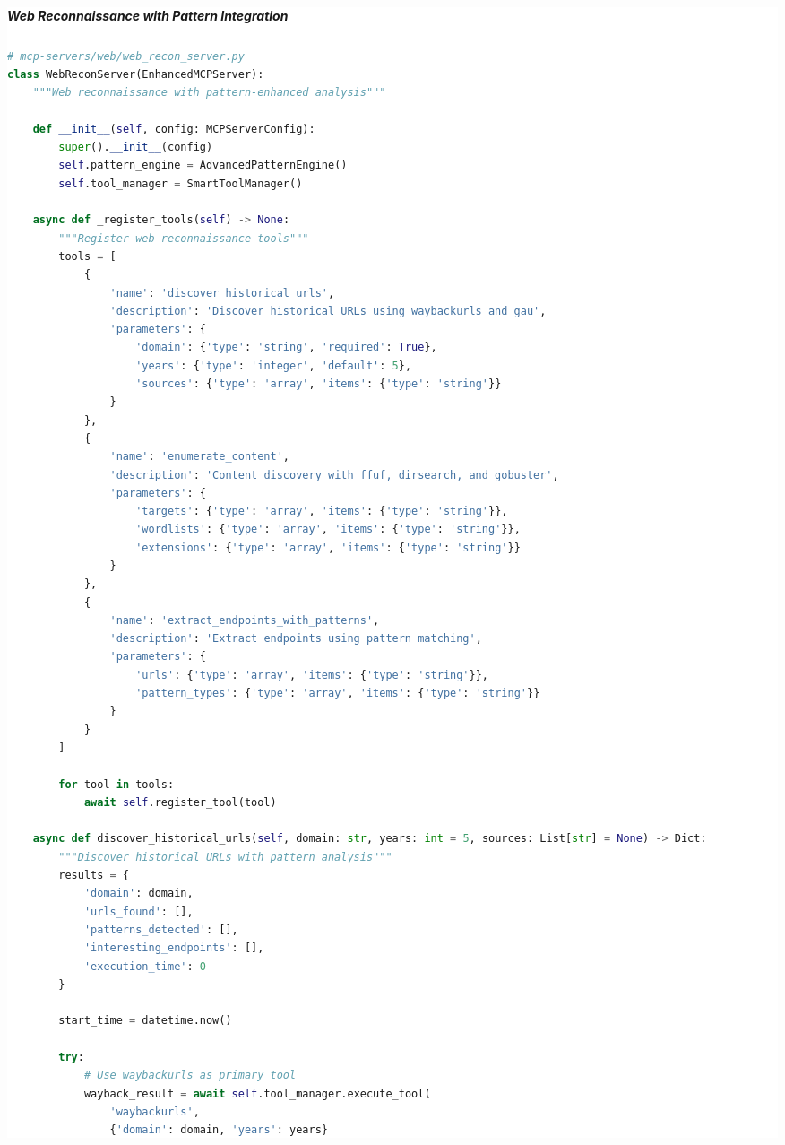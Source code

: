##### **Web Reconnaissance with Pattern Integration**
```python
# mcp-servers/web/web_recon_server.py
class WebReconServer(EnhancedMCPServer):
    """Web reconnaissance with pattern-enhanced analysis"""
    
    def __init__(self, config: MCPServerConfig):
        super().__init__(config)
        self.pattern_engine = AdvancedPatternEngine()
        self.tool_manager = SmartToolManager()
        
    async def _register_tools(self) -> None:
        """Register web reconnaissance tools"""
        tools = [
            {
                'name': 'discover_historical_urls',
                'description': 'Discover historical URLs using waybackurls and gau',
                'parameters': {
                    'domain': {'type': 'string', 'required': True},
                    'years': {'type': 'integer', 'default': 5},
                    'sources': {'type': 'array', 'items': {'type': 'string'}}
                }
            },
            {
                'name': 'enumerate_content',
                'description': 'Content discovery with ffuf, dirsearch, and gobuster',
                'parameters': {
                    'targets': {'type': 'array', 'items': {'type': 'string'}},
                    'wordlists': {'type': 'array', 'items': {'type': 'string'}},
                    'extensions': {'type': 'array', 'items': {'type': 'string'}}
                }
            },
            {
                'name': 'extract_endpoints_with_patterns',
                'description': 'Extract endpoints using pattern matching',
                'parameters': {
                    'urls': {'type': 'array', 'items': {'type': 'string'}},
                    'pattern_types': {'type': 'array', 'items': {'type': 'string'}}
                }
            }
        ]
        
        for tool in tools:
            await self.register_tool(tool)
    
    async def discover_historical_urls(self, domain: str, years: int = 5, sources: List[str] = None) -> Dict:
        """Discover historical URLs with pattern analysis"""
        results = {
            'domain': domain,
            'urls_found': [],
            'patterns_detected': [],
            'interesting_endpoints': [],
            'execution_time': 0
        }
        
        start_time = datetime.now()
        
        try:
            # Use waybackurls as primary tool
            wayback_result = await self.tool_manager.execute_tool(
                'waybackurls', 
                {'domain': domain, 'years': years}
```